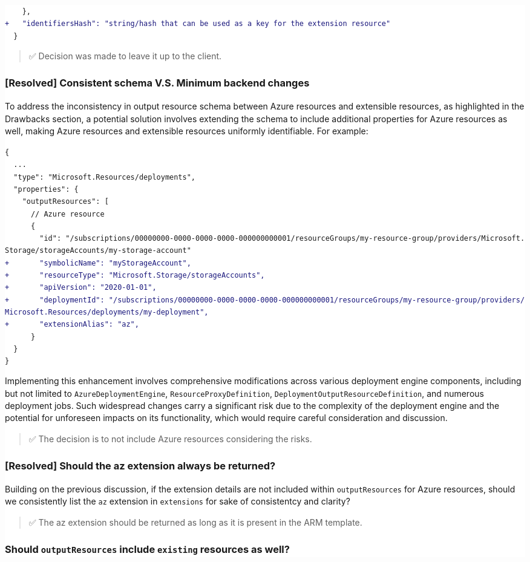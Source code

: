 ```diff
    },
+   "identifiersHash": "string/hash that can be used as a key for the extension resource"
  }
```

> ✅ Decision was made to leave it up to the client.

### [Resolved] Consistent schema V.S. Minimum backend changes

To address the inconsistency in output resource schema between Azure resources and extensible resources, as highlighted in the Drawbacks section, a potential solution involves extending the schema to include additional properties for Azure resources as well, making Azure resources and extensible resources uniformly identifiable. For example:

```diff
{
  ...
  "type": "Microsoft.Resources/deployments",
  "properties": {
    "outputResources": [
      // Azure resource
      {
        "id": "/subscriptions/00000000-0000-0000-0000-000000000001/resourceGroups/my-resource-group/providers/Microsoft.Storage/storageAccounts/my-storage-account"
+       "symbolicName": "myStorageAccount",
+       "resourceType": "Microsoft.Storage/storageAccounts",
+       "apiVersion": "2020-01-01",
+       "deploymentId": "/subscriptions/00000000-0000-0000-0000-000000000001/resourceGroups/my-resource-group/providers/Microsoft.Resources/deployments/my-deployment",
+       "extensionAlias": "az",
      }
  }
}
```

Implementing this enhancement involves comprehensive modifications across various deployment engine components, including but not limited to `AzureDeploymentEngine`, `ResourceProxyDefinition`, `DeploymentOutputResourceDefinition`, and numerous deployment jobs. Such widespread changes carry a significant risk due to the complexity of the deployment engine and the potential for unforeseen impacts on its functionality, which would require careful consideration and discussion.

> ✅ The decision is to not include Azure resources considering the risks.

### [Resolved] Should the az extension always be returned?

Building on the previous discussion, if the extension details are not included within `outputResources` for Azure resources, should we consistently list the `az` extension in `extensions` for sake of consistentcy and clarity?

> ✅ The az extension should be returned as long as it is present in the ARM template.

### Should `outputResources` include `existing` resources as well?
